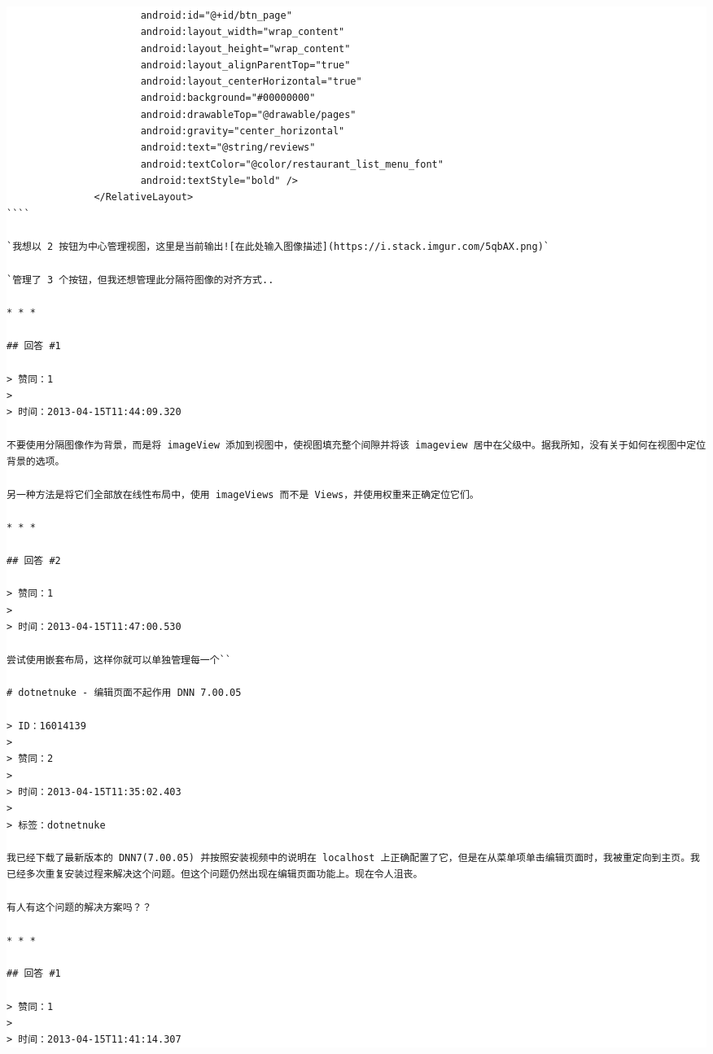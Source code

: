  `````
                        android:id="@+id/btn_page"
                        android:layout_width="wrap_content"
                        android:layout_height="wrap_content"
                        android:layout_alignParentTop="true"
                        android:layout_centerHorizontal="true"
                        android:background="#00000000"
                        android:drawableTop="@drawable/pages"
                        android:gravity="center_horizontal"
                        android:text="@string/reviews"
                        android:textColor="@color/restaurant_list_menu_font"
                        android:textStyle="bold" />
                </RelativeLayout> 
```` 

`我想以 2 按钮为中心管理视图，这里是当前输出![在此处输入图像描述](https://i.stack.imgur.com/5qbAX.png)`

 `管理了 3 个按钮，但我还想管理此分隔符图像的对齐方式..

* * *

## 回答 #1

> 赞同：1
> 
> 时间：2013-04-15T11:44:09.320

不要使用分隔图像作为背景，而是将 imageView 添加到视图中，使视图填充整个间隙并将该 imageview 居中在父级中。据我所知，没有关于如何在视图中定位背景的选项。

另一种方法是将它们全部放在线性布局中，使用 imageViews 而不是 Views，并使用权重来正确定位它们。

* * *

## 回答 #2

> 赞同：1
> 
> 时间：2013-04-15T11:47:00.530

尝试使用嵌套布局，这样你就可以单独管理每一个``

# dotnetnuke - 编辑页面不起作用 DNN 7.00.05

> ID：16014139
> 
> 赞同：2
> 
> 时间：2013-04-15T11:35:02.403
> 
> 标签：dotnetnuke

我已经下载了最新版本的 DNN7(7.00.05) 并按照安装视频中的说明在 localhost 上正确配置了它，但是在从菜单项单击编辑页面时，我被重定向到主页。我已经多次重复安装过程来解决这个问题。但这个问题仍然出现在编辑页面功能上。现在令人沮丧。

有人有这个问题的解决方案吗？？

* * *

## 回答 #1

> 赞同：1
> 
> 时间：2013-04-15T11:41:14.307

 `````